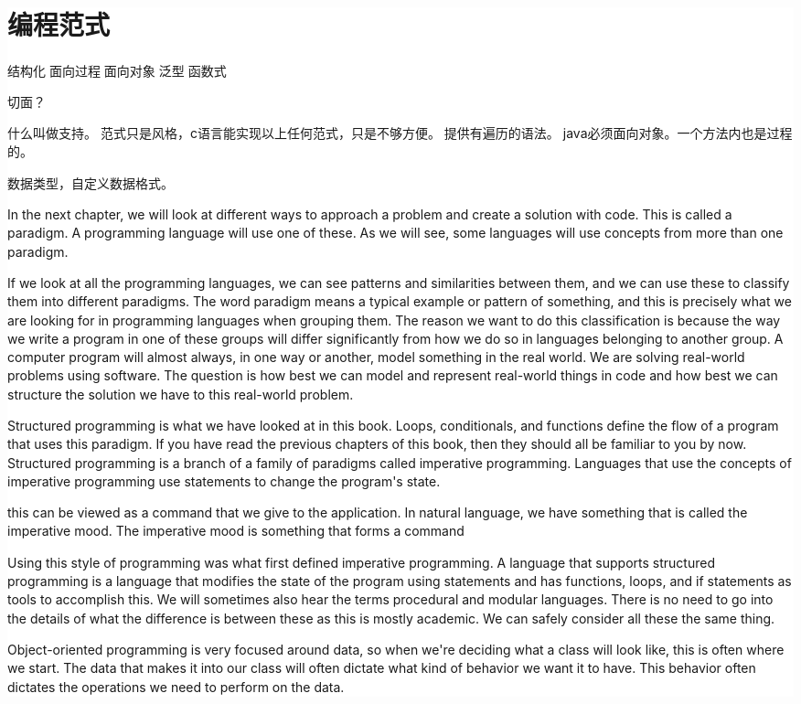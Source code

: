 # 编程范式

结构化
面向过程
面向对象
泛型
函数式

切面？

什么叫做支持。
范式只是风格，c语言能实现以上任何范式，只是不够方便。
提供有遍历的语法。
java必须面向对象。一个方法内也是过程的。

数据类型，自定义数据格式。

In the next chapter, we will look at different ways to approach a problem and create a solution with code. This is called a paradigm. A programming language will use one of these. As we will see, some languages will use concepts from more than one paradigm.

If we look at all the programming languages, we can see patterns and similarities between them, and we can use these to classify them into different paradigms. The word paradigm means a typical example or pattern of something, and this is precisely what we are looking for in programming languages when grouping them.
The reason we want to do this classification is because the way we write a program in one of these groups will differ significantly from how we do so in languages belonging to another group.
A computer program will almost always, in one way or another, model something in the real world. We are solving real-world problems using software. The question is how best we can model and represent real-world things in code and how best we can structure the solution we have to this real-world problem.

Structured programming is what we have looked at in this book. Loops, conditionals, and functions define the flow of a program that uses this paradigm. If you have read the previous chapters of this book, then they should all be familiar to you by now.
Structured programming is a branch of a family of paradigms called imperative programming. Languages that use the concepts of imperative programming use statements to change the program's state.

this can be viewed as a command that we give to the application. In natural language, we have something that is called the imperative mood. The imperative mood is something that forms a command

Using this style of programming was what first defined imperative programming. 
 A language that supports structured programming is a language that modifies the state of the program using statements and has functions, loops, and if statements as tools to accomplish this.
We will sometimes also hear the terms procedural and modular languages. There is no need to go into the details of what the difference is between these as this is mostly academic. We can safely consider all these the same thing.

Object-oriented programming is very focused around data, so when we're deciding what a class will look like, this is often where we start. The data that makes it into our class will often dictate what kind of behavior we want it to have. This behavior often dictates the operations we need to perform on the data.


